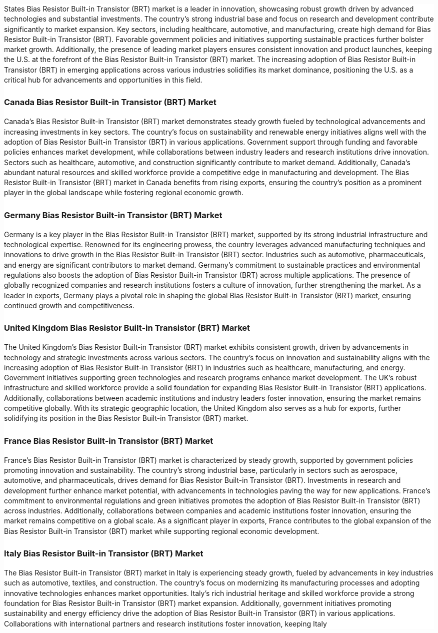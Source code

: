 States Bias Resistor Built-in Transistor (BRT) market is a leader in innovation, showcasing robust growth driven by advanced technologies and substantial investments. The country&rsquo;s strong industrial base and focus on research and development contribute significantly to market expansion. Key sectors, including healthcare, automotive, and manufacturing, create high demand for Bias Resistor Built-in Transistor (BRT). Favorable government policies and initiatives supporting sustainable practices further bolster market growth. Additionally, the presence of leading market players ensures consistent innovation and product launches, keeping the U.S. at the forefront of the Bias Resistor Built-in Transistor (BRT) market. The increasing adoption of Bias Resistor Built-in Transistor (BRT) in emerging applications across various industries solidifies its market dominance, positioning the U.S. as a critical hub for advancements and opportunities in this field.</p><h3>Canada Bias Resistor Built-in Transistor (BRT) Market</h3><p>Canada&rsquo;s Bias Resistor Built-in Transistor (BRT) market demonstrates steady growth fueled by technological advancements and increasing investments in key sectors. The country&rsquo;s focus on sustainability and renewable energy initiatives aligns well with the adoption of Bias Resistor Built-in Transistor (BRT) in various applications. Government support through funding and favorable policies enhances market development, while collaborations between industry leaders and research institutions drive innovation. Sectors such as healthcare, automotive, and construction significantly contribute to market demand. Additionally, Canada&rsquo;s abundant natural resources and skilled workforce provide a competitive edge in manufacturing and development. The Bias Resistor Built-in Transistor (BRT) market in Canada benefits from rising exports, ensuring the country&rsquo;s position as a prominent player in the global landscape while fostering regional economic growth.</p><h3>Germany Bias Resistor Built-in Transistor (BRT) Market</h3><p>Germany is a key player in the Bias Resistor Built-in Transistor (BRT) market, supported by its strong industrial infrastructure and technological expertise. Renowned for its engineering prowess, the country leverages advanced manufacturing techniques and innovations to drive growth in the Bias Resistor Built-in Transistor (BRT) sector. Industries such as automotive, pharmaceuticals, and energy are significant contributors to market demand. Germany&rsquo;s commitment to sustainable practices and environmental regulations also boosts the adoption of Bias Resistor Built-in Transistor (BRT) across multiple applications. The presence of globally recognized companies and research institutions fosters a culture of innovation, further strengthening the market. As a leader in exports, Germany plays a pivotal role in shaping the global Bias Resistor Built-in Transistor (BRT) market, ensuring continued growth and competitiveness.</p><h3>United Kingdom Bias Resistor Built-in Transistor (BRT) Market</h3><p>The United Kingdom&rsquo;s Bias Resistor Built-in Transistor (BRT) market exhibits consistent growth, driven by advancements in technology and strategic investments across various sectors. The country&rsquo;s focus on innovation and sustainability aligns with the increasing adoption of Bias Resistor Built-in Transistor (BRT) in industries such as healthcare, manufacturing, and energy. Government initiatives supporting green technologies and research programs enhance market development. The UK&rsquo;s robust infrastructure and skilled workforce provide a solid foundation for expanding Bias Resistor Built-in Transistor (BRT) applications. Additionally, collaborations between academic institutions and industry leaders foster innovation, ensuring the market remains competitive globally. With its strategic geographic location, the United Kingdom also serves as a hub for exports, further solidifying its position in the Bias Resistor Built-in Transistor (BRT) market.</p><h3>France Bias Resistor Built-in Transistor (BRT) Market</h3><p>France&rsquo;s Bias Resistor Built-in Transistor (BRT) market is characterized by steady growth, supported by government policies promoting innovation and sustainability. The country&rsquo;s strong industrial base, particularly in sectors such as aerospace, automotive, and pharmaceuticals, drives demand for Bias Resistor Built-in Transistor (BRT). Investments in research and development further enhance market potential, with advancements in technologies paving the way for new applications. France&rsquo;s commitment to environmental regulations and green initiatives promotes the adoption of Bias Resistor Built-in Transistor (BRT) across industries. Additionally, collaborations between companies and academic institutions foster innovation, ensuring the market remains competitive on a global scale. As a significant player in exports, France contributes to the global expansion of the Bias Resistor Built-in Transistor (BRT) market while supporting regional economic development.</p><h3>Italy Bias Resistor Built-in Transistor (BRT) Market</h3><p>The Bias Resistor Built-in Transistor (BRT) market in Italy is experiencing steady growth, fueled by advancements in key industries such as automotive, textiles, and construction. The country&rsquo;s focus on modernizing its manufacturing processes and adopting innovative technologies enhances market opportunities. Italy&rsquo;s rich industrial heritage and skilled workforce provide a strong foundation for Bias Resistor Built-in Transistor (BRT) market expansion. Additionally, government initiatives promoting sustainability and energy efficiency drive the adoption of Bias Resistor Built-in Transistor (BRT) in various applications. Collaborations with international partners and research institutions foster innovation, keeping Italy